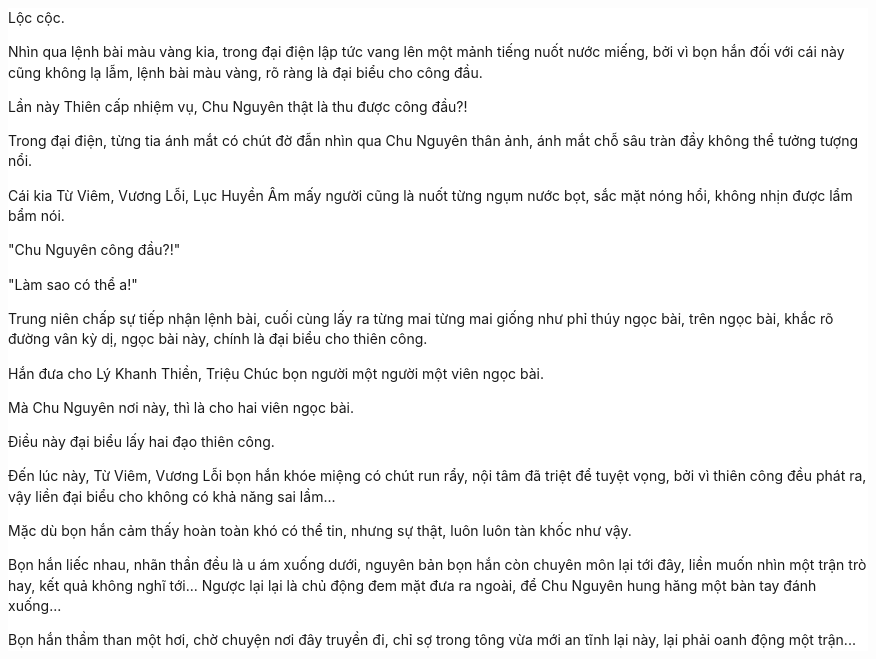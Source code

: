 Lộc cộc.

Nhìn qua lệnh bài màu vàng kia, trong đại điện lập tức vang lên một mảnh tiếng nuốt nước miếng, bởi vì bọn hắn đối với cái này cũng không lạ lẫm, lệnh bài màu vàng, rõ ràng là đại biểu cho công đầu.

Lần này Thiên cấp nhiệm vụ, Chu Nguyên thật là thu được công đầu?!

Trong đại điện, từng tia ánh mắt có chút đờ đẫn nhìn qua Chu Nguyên thân ảnh, ánh mắt chỗ sâu tràn đầy không thể tưởng tượng nổi.

Cái kia Từ Viêm, Vương Lỗi, Lục Huyền Âm mấy người cũng là nuốt từng ngụm nước bọt, sắc mặt nóng hổi, không nhịn được lẩm bẩm nói.

"Chu Nguyên công đầu?!"

"Làm sao có thể a!"

Trung niên chấp sự tiếp nhận lệnh bài, cuối cùng lấy ra từng mai từng mai giống như phỉ thúy ngọc bài, trên ngọc bài, khắc rõ đường vân kỳ dị, ngọc bài này, chính là đại biểu cho thiên công.

Hắn đưa cho Lý Khanh Thiền, Triệu Chúc bọn người một người một viên ngọc bài.

Mà Chu Nguyên nơi này, thì là cho hai viên ngọc bài.

Điều này đại biểu lấy hai đạo thiên công.

Đến lúc này, Từ Viêm, Vương Lỗi bọn hắn khóe miệng có chút run rẩy, nội tâm đã triệt để tuyệt vọng, bởi vì thiên công đều phát ra, vậy liền đại biểu cho không có khả năng sai lầm...

Mặc dù bọn hắn cảm thấy hoàn toàn khó có thể tin, nhưng sự thật, luôn luôn tàn khốc như vậy.

Bọn hắn liếc nhau, nhãn thần đều là u ám xuống dưới, nguyên bản bọn hắn còn chuyên môn lại tới đây, liền muốn nhìn một trận trò hay, kết quả không nghĩ tới... Ngược lại lại là chủ động đem mặt đưa ra ngoài, để Chu Nguyên hung hăng một bàn tay đánh xuống...

Bọn hắn thầm than một hơi, chờ chuyện nơi đây truyền đi, chỉ sợ trong tông vừa mới an tĩnh lại này, lại phải oanh động một trận...




